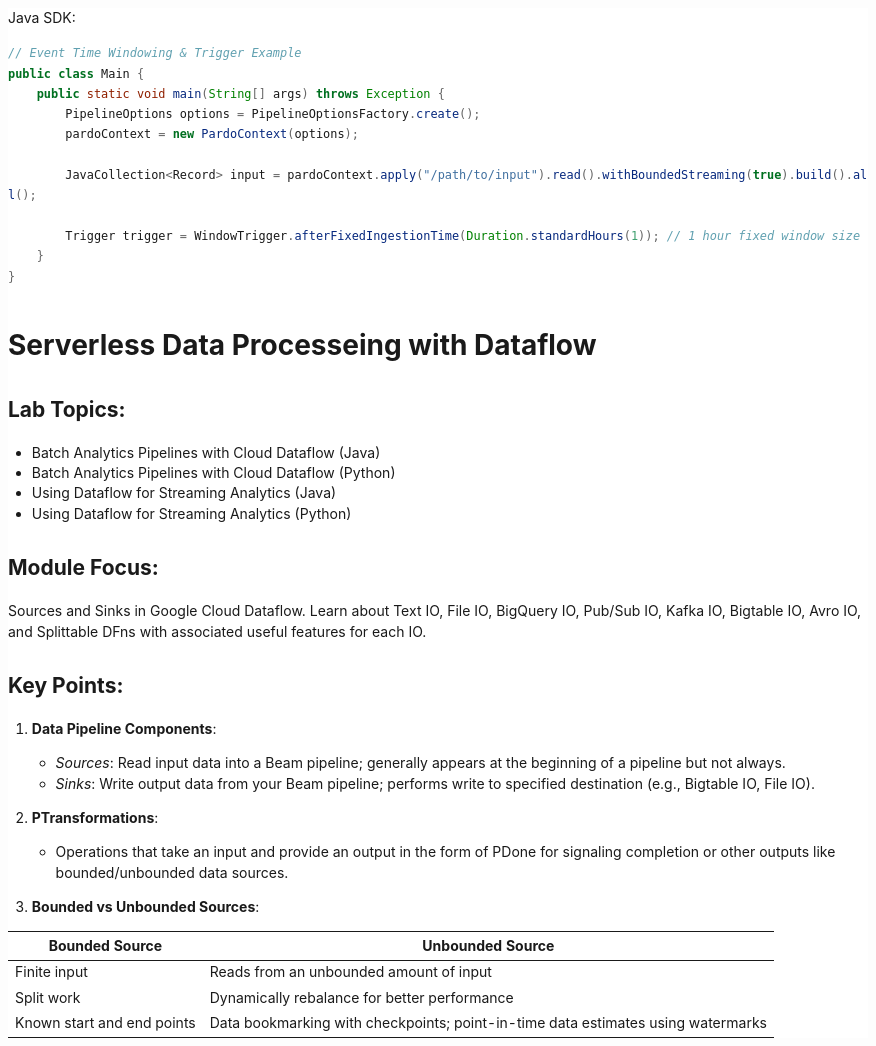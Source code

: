 Java SDK:

```java
// Event Time Windowing & Trigger Example
public class Main {
    public static void main(String[] args) throws Exception {
        PipelineOptions options = PipelineOptionsFactory.create();
        pardoContext = new PardoContext(options);

        JavaCollection<Record> input = pardoContext.apply("/path/to/input").read().withBoundedStreaming(true).build().all();

        Trigger trigger = WindowTrigger.afterFixedIngestionTime(Duration.standardHours(1)); // 1 hour fixed window size
    }
}
```

# Serverless Data Processeing with Dataflow

## Lab Topics:

- Batch Analytics Pipelines with Cloud Dataflow (Java)
- Batch Analytics Pipelines with Cloud Dataflow (Python)
- Using Dataflow for Streaming Analytics (Java)
- Using Dataflow for Streaming Analytics (Python)

## Module Focus:

Sources and Sinks in Google Cloud Dataflow. Learn about Text IO, File IO, BigQuery IO, Pub/Sub IO, Kafka IO, Bigtable IO, Avro IO, and Splittable DFns with associated useful features for each IO.

## Key Points:

1. **Data Pipeline Components**:
   - _Sources_: Read input data into a Beam pipeline; generally appears at the beginning of a pipeline but not always.
   - _Sinks_: Write output data from your Beam pipeline; performs write to specified destination (e.g., Bigtable IO, File IO).
2. **PTransformations**:

   - Operations that take an input and provide an output in the form of PDone for signaling completion or other outputs like bounded/unbounded data sources.

3. **Bounded vs Unbounded Sources**:

| Bounded Source             | Unbounded Source                                                                 |
| -------------------------- | -------------------------------------------------------------------------------- |
| Finite input               | Reads from an unbounded amount of input                                          |
| Split work                 | Dynamically rebalance for better performance                                     |
| Known start and end points | Data bookmarking with checkpoints; point-in-time data estimates using watermarks |
